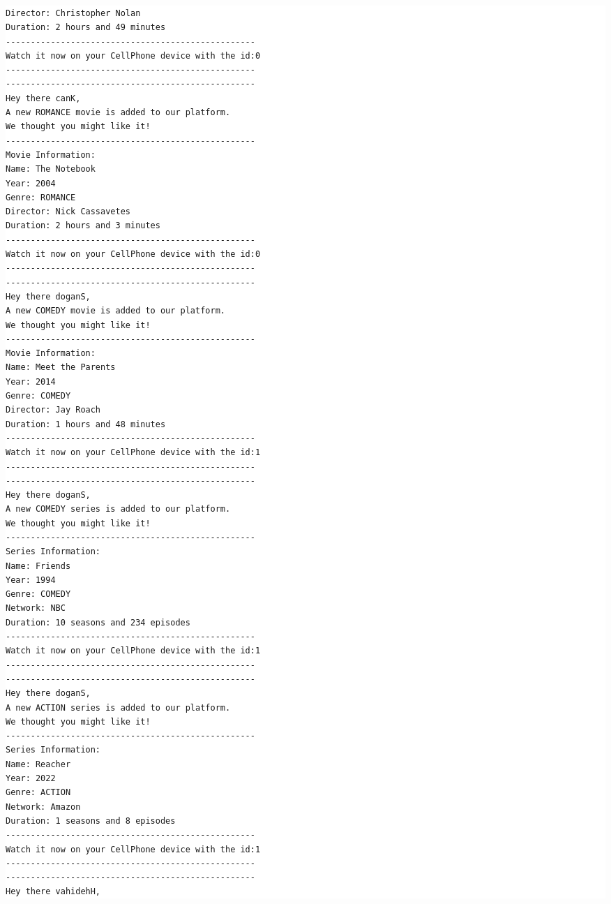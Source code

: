 ```console
Director: Christopher Nolan
Duration: 2 hours and 49 minutes
--------------------------------------------------
Watch it now on your CellPhone device with the id:0
--------------------------------------------------
--------------------------------------------------
Hey there canK,
A new ROMANCE movie is added to our platform.
We thought you might like it!
--------------------------------------------------
Movie Information:
Name: The Notebook
Year: 2004
Genre: ROMANCE
Director: Nick Cassavetes
Duration: 2 hours and 3 minutes
--------------------------------------------------
Watch it now on your CellPhone device with the id:0
--------------------------------------------------
--------------------------------------------------
Hey there doganS,
A new COMEDY movie is added to our platform.
We thought you might like it!
--------------------------------------------------
Movie Information:
Name: Meet the Parents
Year: 2014
Genre: COMEDY
Director: Jay Roach
Duration: 1 hours and 48 minutes
--------------------------------------------------
Watch it now on your CellPhone device with the id:1
--------------------------------------------------
--------------------------------------------------
Hey there doganS,
A new COMEDY series is added to our platform.
We thought you might like it!
--------------------------------------------------
Series Information:
Name: Friends
Year: 1994
Genre: COMEDY
Network: NBC
Duration: 10 seasons and 234 episodes
--------------------------------------------------
Watch it now on your CellPhone device with the id:1
--------------------------------------------------
--------------------------------------------------
Hey there doganS,
A new ACTION series is added to our platform.
We thought you might like it!
--------------------------------------------------
Series Information:
Name: Reacher
Year: 2022
Genre: ACTION
Network: Amazon
Duration: 1 seasons and 8 episodes
--------------------------------------------------
Watch it now on your CellPhone device with the id:1
--------------------------------------------------
--------------------------------------------------
Hey there vahidehH,
```